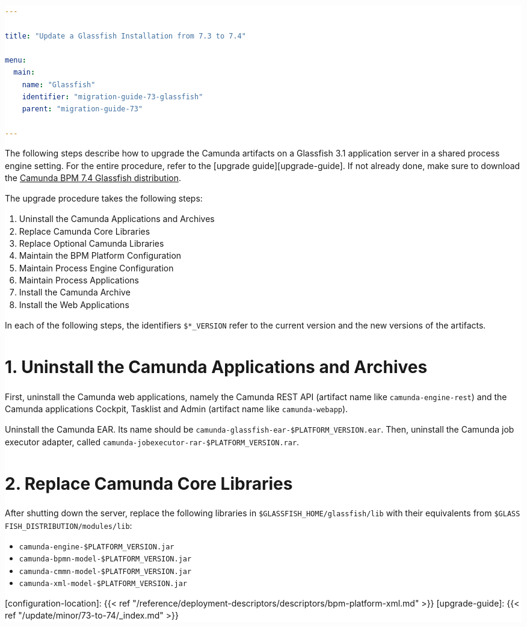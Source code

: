 ```yaml
---

title: "Update a Glassfish Installation from 7.3 to 7.4"

menu:
  main:
    name: "Glassfish"
    identifier: "migration-guide-73-glassfish"
    parent: "migration-guide-73"

---
```


The following steps describe how to upgrade the Camunda artifacts on a Glassfish 3.1 application server in a shared process engine setting. For the entire procedure, refer to the [upgrade guide][upgrade-guide]. If not already done, make sure to download the [Camunda BPM 7.4 Glassfish distribution](https://app.camunda.com/nexus/service/rest/repository/browse/camunda-bpm/org/camunda/bpm/glassfish/camunda-bpm-glassfish/).

The upgrade procedure takes the following steps:

1. Uninstall the Camunda Applications and Archives
2. Replace Camunda Core Libraries
3. Replace Optional Camunda Libraries
4. Maintain the BPM Platform Configuration
5. Maintain Process Engine Configuration
6. Maintain Process Applications
7. Install the Camunda Archive
8. Install the Web Applications

In each of the following steps, the identifiers `$*_VERSION` refer to the current version and the new versions of the artifacts.

# 1. Uninstall the Camunda Applications and Archives

First, uninstall the Camunda web applications, namely the Camunda REST API (artifact name like `camunda-engine-rest`) and the Camunda applications Cockpit, Tasklist and Admin (artifact name like `camunda-webapp`).

Uninstall the Camunda EAR. Its name should be `camunda-glassfish-ear-$PLATFORM_VERSION.ear`. Then, uninstall the Camunda job executor adapter, called `camunda-jobexecutor-rar-$PLATFORM_VERSION.rar`.

# 2. Replace Camunda Core Libraries

After shutting down the server, replace the following libraries in `$GLASSFISH_HOME/glassfish/lib` with their equivalents from `$GLASSFISH_DISTRIBUTION/modules/lib`:

* `camunda-engine-$PLATFORM_VERSION.jar`
* `camunda-bpmn-model-$PLATFORM_VERSION.jar`
* `camunda-cmmn-model-$PLATFORM_VERSION.jar`
* `camunda-xml-model-$PLATFORM_VERSION.jar`


[configuration-location]: {{< ref "/reference/deployment-descriptors/descriptors/bpm-platform-xml.md" >}}
[upgrade-guide]: {{< ref "/update/minor/73-to-74/_index.md" >}}